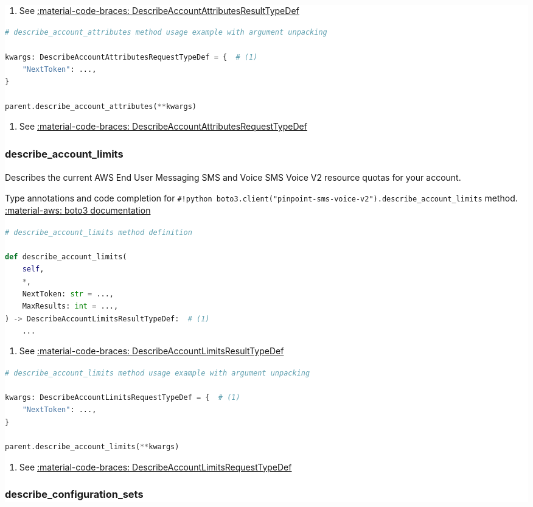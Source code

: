 1. See [:material-code-braces: DescribeAccountAttributesResultTypeDef](./type_defs.md#describeaccountattributesresulttypedef)


```python
# describe_account_attributes method usage example with argument unpacking

kwargs: DescribeAccountAttributesRequestTypeDef = {  # (1)
    "NextToken": ...,
}

parent.describe_account_attributes(**kwargs)
```

1. See [:material-code-braces: DescribeAccountAttributesRequestTypeDef](./type_defs.md#describeaccountattributesrequesttypedef)

### describe\_account\_limits

Describes the current AWS End User Messaging SMS and Voice SMS Voice V2
resource quotas for your account.

Type annotations and code completion for `#!python boto3.client("pinpoint-sms-voice-v2").describe_account_limits` method.
[:material-aws: boto3 documentation](https://boto3.amazonaws.com/v1/documentation/api/latest/reference/services/pinpoint-sms-voice-v2/client/describe_account_limits.html)

```python
# describe_account_limits method definition

def describe_account_limits(
    self,
    *,
    NextToken: str = ...,
    MaxResults: int = ...,
) -> DescribeAccountLimitsResultTypeDef:  # (1)
    ...
```

1. See [:material-code-braces: DescribeAccountLimitsResultTypeDef](./type_defs.md#describeaccountlimitsresulttypedef)


```python
# describe_account_limits method usage example with argument unpacking

kwargs: DescribeAccountLimitsRequestTypeDef = {  # (1)
    "NextToken": ...,
}

parent.describe_account_limits(**kwargs)
```

1. See [:material-code-braces: DescribeAccountLimitsRequestTypeDef](./type_defs.md#describeaccountlimitsrequesttypedef)

### describe\_configuration\_sets
